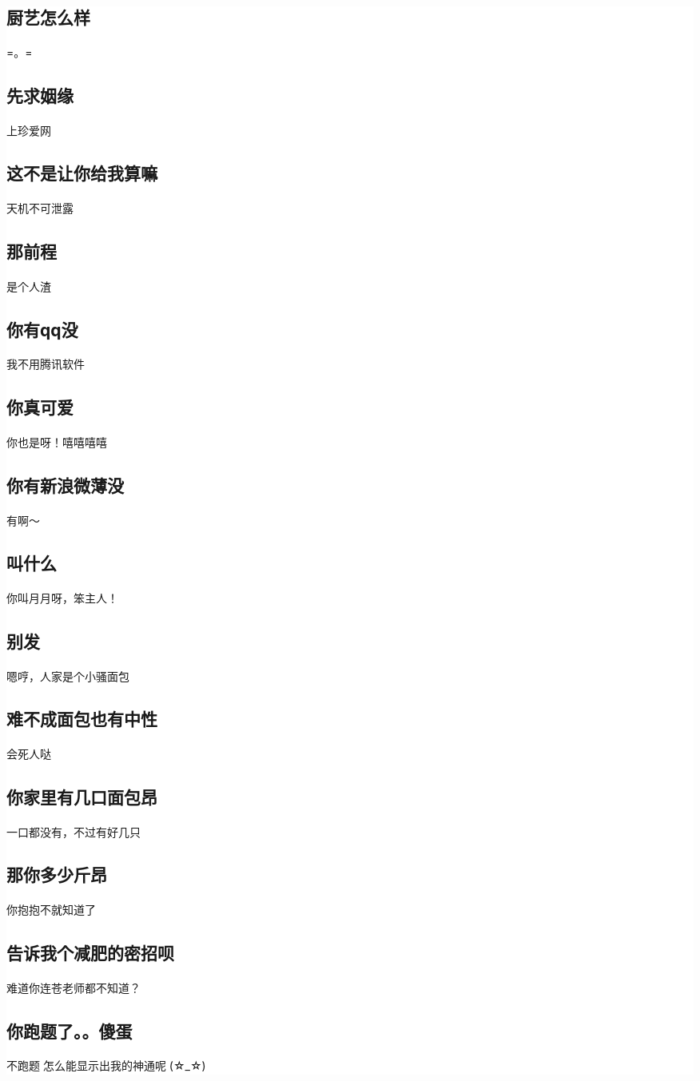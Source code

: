 ## 厨艺怎么样
=。=

## 先求姻缘
上珍爱网

## 这不是让你给我算嘛
天机不可泄露

## 那前程
是个人渣

## 你有qq没
我不用腾讯软件

## 你真可爱
你也是呀！嘻嘻嘻嘻

## 你有新浪微薄没
有啊～

## 叫什么
你叫月月呀，笨主人！

## 别发
嗯哼，人家是个小骚面包

## 难不成面包也有中性
会死人哒

## 你家里有几口面包昂
一口都没有，不过有好几只

## 那你多少斤昂
你抱抱不就知道了

## 告诉我个减肥的密招呗
难道你连苍老师都不知道？

## 你跑题了。。傻蛋
不跑题 怎么能显示出我的神通呢 (☆_☆)
